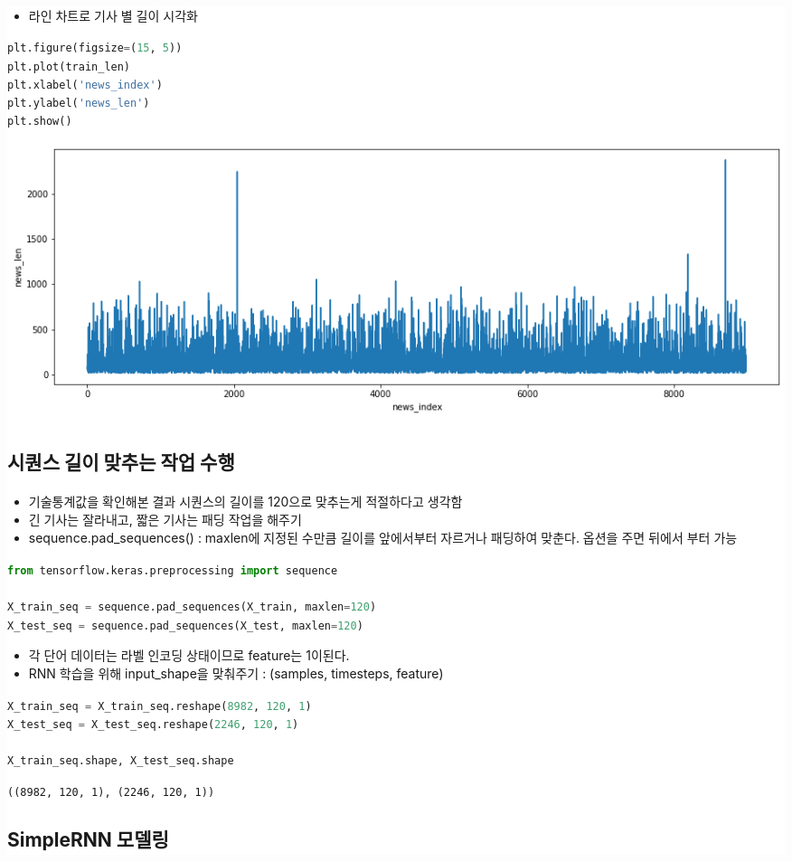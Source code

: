 - 라인 차트로 기사 별 길이 시각화

```python
plt.figure(figsize=(15, 5))
plt.plot(train_len)
plt.xlabel('news_index')
plt.ylabel('news_len')
plt.show()
```

![output_21_0.png](/assets/images/DL08-1/output_21_0.png)

## 시퀀스 길이 맞추는 작업 수행

- 기술통계값을 확인해본 결과 시퀀스의 길이를 120으로 맞추는게 적절하다고 생각함
- 긴 기사는 잘라내고, 짧은 기사는 패딩 작업을 해주기
- sequence.pad_sequences() : maxlen에 지정된 수만큼 길이를 앞에서부터 자르거나 패딩하여 맞춘다. 옵션을 주면 뒤에서 부터 가능

```python
from tensorflow.keras.preprocessing import sequence

X_train_seq = sequence.pad_sequences(X_train, maxlen=120)
X_test_seq = sequence.pad_sequences(X_test, maxlen=120)
```

- 각 단어 데이터는 라벨 인코딩 상태이므로 feature는 1이된다.
- RNN 학습을 위해 input_shape을 맞춰주기 : (samples, timesteps, feature)

```python
X_train_seq = X_train_seq.reshape(8982, 120, 1)
X_test_seq = X_test_seq.reshape(2246, 120, 1)

X_train_seq.shape, X_test_seq.shape
```

```
((8982, 120, 1), (2246, 120, 1))
```

## SimpleRNN 모델링
